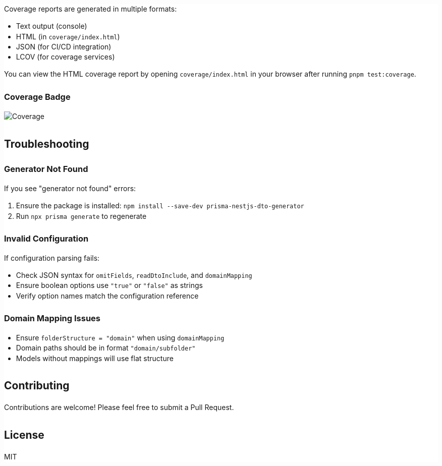 Coverage reports are generated in multiple formats:
- Text output (console)
- HTML (in `coverage/index.html`)
- JSON (for CI/CD integration)
- LCOV (for coverage services)

You can view the HTML coverage report by opening `coverage/index.html` in your browser after running `pnpm test:coverage`.

### Coverage Badge

![Coverage](https://img.shields.io/badge/coverage-100%25-brightgreen)

## Troubleshooting

### Generator Not Found

If you see "generator not found" errors:
1. Ensure the package is installed: `npm install --save-dev prisma-nestjs-dto-generator`
2. Run `npx prisma generate` to regenerate

### Invalid Configuration

If configuration parsing fails:
- Check JSON syntax for `omitFields`, `readDtoInclude`, and `domainMapping`
- Ensure boolean options use `"true"` or `"false"` as strings
- Verify option names match the configuration reference

### Domain Mapping Issues

- Ensure `folderStructure = "domain"` when using `domainMapping`
- Domain paths should be in format `"domain/subfolder"`
- Models without mappings will use flat structure

## Contributing

Contributions are welcome! Please feel free to submit a Pull Request.

## License

MIT


